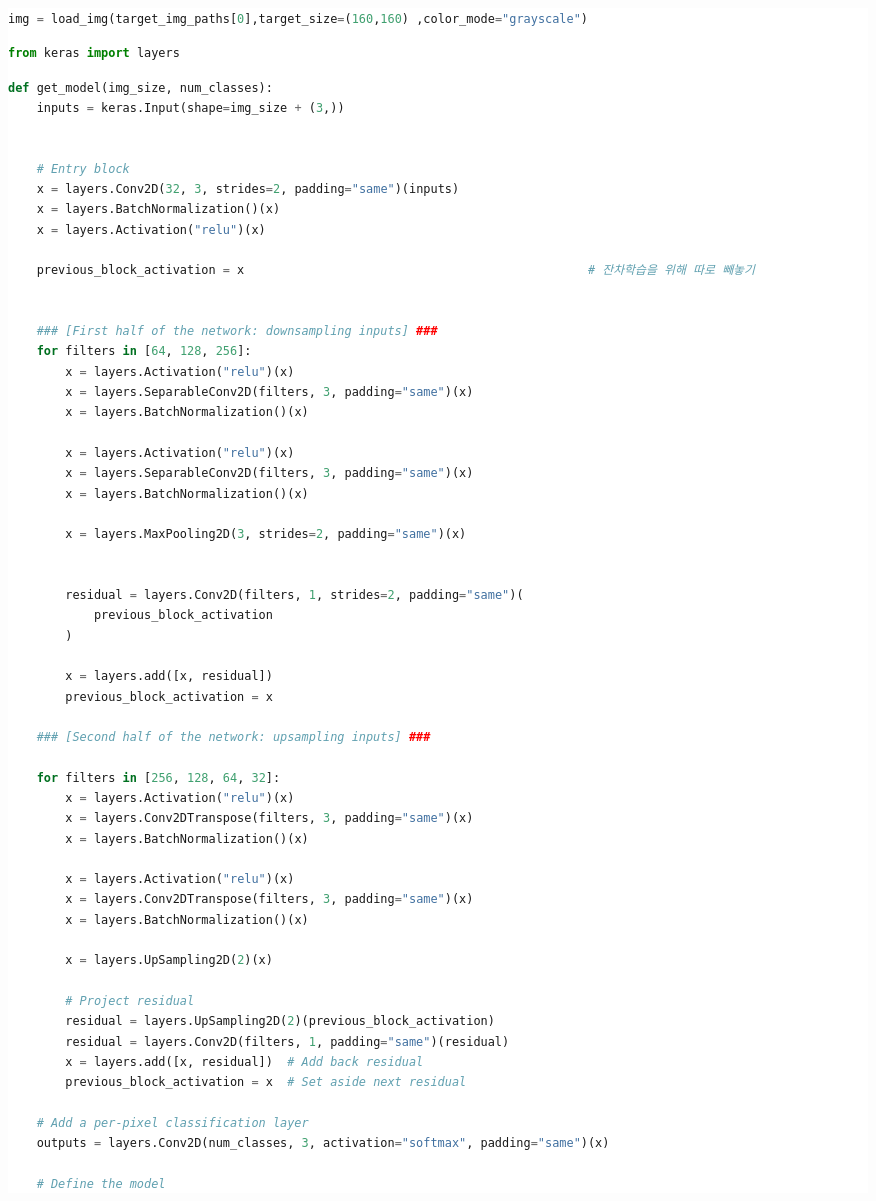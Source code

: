 
```python
img = load_img(target_img_paths[0],target_size=(160,160) ,color_mode="grayscale")
```


```python
from keras import layers
```


```python
def get_model(img_size, num_classes):
    inputs = keras.Input(shape=img_size + (3,))

  
    # Entry block
    x = layers.Conv2D(32, 3, strides=2, padding="same")(inputs)
    x = layers.BatchNormalization()(x)
    x = layers.Activation("relu")(x)

    previous_block_activation = x                                                # 잔차학습을 위해 따로 빼놓기

   
    ### [First half of the network: downsampling inputs] ###
    for filters in [64, 128, 256]:
        x = layers.Activation("relu")(x)
        x = layers.SeparableConv2D(filters, 3, padding="same")(x)
        x = layers.BatchNormalization()(x)

        x = layers.Activation("relu")(x)
        x = layers.SeparableConv2D(filters, 3, padding="same")(x)
        x = layers.BatchNormalization()(x)

        x = layers.MaxPooling2D(3, strides=2, padding="same")(x)

    
        residual = layers.Conv2D(filters, 1, strides=2, padding="same")(
            previous_block_activation
        )

        x = layers.add([x, residual]) 
        previous_block_activation = x  

    ### [Second half of the network: upsampling inputs] ###

    for filters in [256, 128, 64, 32]:
        x = layers.Activation("relu")(x)
        x = layers.Conv2DTranspose(filters, 3, padding="same")(x)
        x = layers.BatchNormalization()(x)

        x = layers.Activation("relu")(x)
        x = layers.Conv2DTranspose(filters, 3, padding="same")(x)
        x = layers.BatchNormalization()(x)

        x = layers.UpSampling2D(2)(x)

        # Project residual
        residual = layers.UpSampling2D(2)(previous_block_activation)
        residual = layers.Conv2D(filters, 1, padding="same")(residual)
        x = layers.add([x, residual])  # Add back residual
        previous_block_activation = x  # Set aside next residual

    # Add a per-pixel classification layer
    outputs = layers.Conv2D(num_classes, 3, activation="softmax", padding="same")(x)

    # Define the model
```